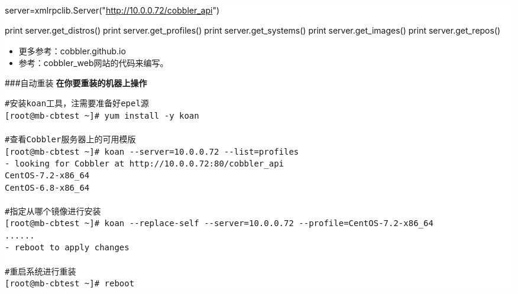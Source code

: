 server=xmlrpclib.Server("http://10.0.0.72/cobbler_api")

print server.get_distros()
print server.get_profiles()
print server.get_systems()
print server.get_images()
print server.get_repos()
</pre>
- 更多参考：cobbler.github.io
- 参考：cobbler_web网站的代码来编写。

###自动重装
**在你要重装的机器上操作**
<pre>
#安装koan工具，注需要准备好epel源
[root@mb-cbtest ~]# yum install -y koan

#查看Cobbler服务器上的可用模版
[root@mb-cbtest ~]# koan --server=10.0.0.72 --list=profiles
- looking for Cobbler at http://10.0.0.72:80/cobbler_api
CentOS-7.2-x86_64
CentOS-6.8-x86_64

#指定从哪个镜像进行安装
[root@mb-cbtest ~]# koan --replace-self --server=10.0.0.72 --profile=CentOS-7.2-x86_64
......
- reboot to apply changes

#重启系统进行重装
[root@mb-cbtest ~]# reboot
</pre>